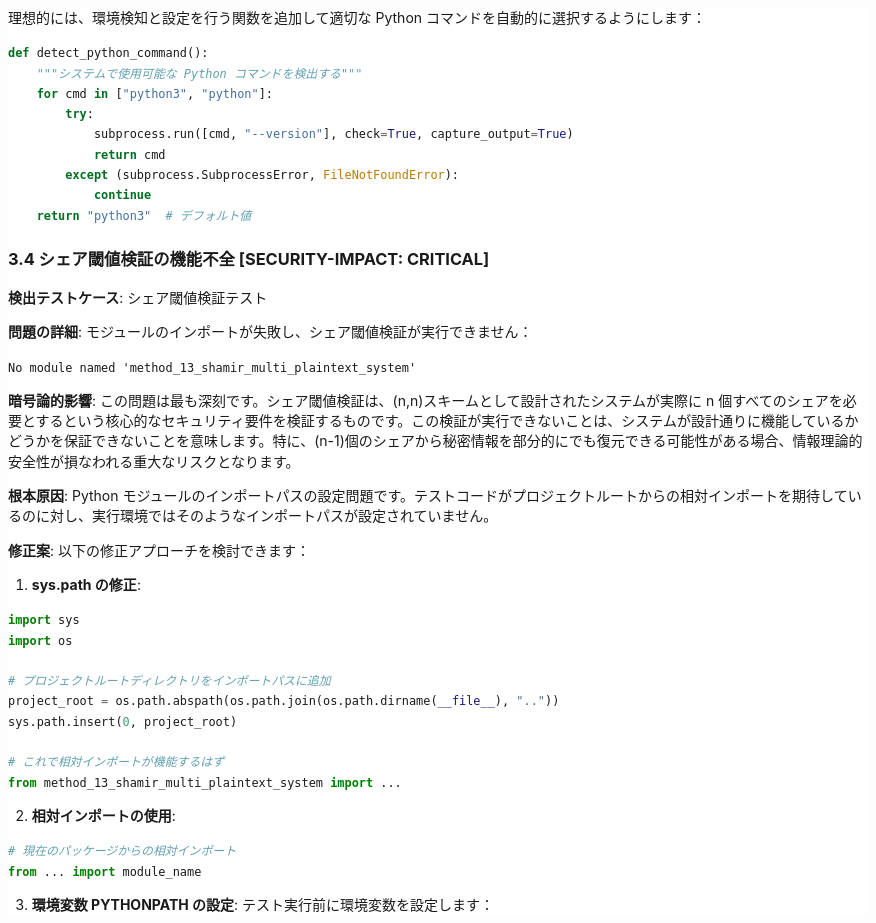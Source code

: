 理想的には、環境検知と設定を行う関数を追加して適切な Python コマンドを自動的に選択するようにします：

```python
def detect_python_command():
    """システムで使用可能な Python コマンドを検出する"""
    for cmd in ["python3", "python"]:
        try:
            subprocess.run([cmd, "--version"], check=True, capture_output=True)
            return cmd
        except (subprocess.SubprocessError, FileNotFoundError):
            continue
    return "python3"  # デフォルト値
```

### 3.4 シェア閾値検証の機能不全 [SECURITY-IMPACT: CRITICAL]

**検出テストケース**: シェア閾値検証テスト

**問題の詳細**:
モジュールのインポートが失敗し、シェア閾値検証が実行できません：

```
No module named 'method_13_shamir_multi_plaintext_system'
```

**暗号論的影響**:
この問題は最も深刻です。シェア閾値検証は、(n,n)スキームとして設計されたシステムが実際に n 個すべてのシェアを必要とするという核心的なセキュリティ要件を検証するものです。この検証が実行できないことは、システムが設計通りに機能しているかどうかを保証できないことを意味します。特に、(n-1)個のシェアから秘密情報を部分的にでも復元できる可能性がある場合、情報理論的安全性が損なわれる重大なリスクとなります。

**根本原因**:
Python モジュールのインポートパスの設定問題です。テストコードがプロジェクトルートからの相対インポートを期待しているのに対し、実行環境ではそのようなインポートパスが設定されていません。

**修正案**:
以下の修正アプローチを検討できます：

1. **sys.path の修正**:

```python
import sys
import os

# プロジェクトルートディレクトリをインポートパスに追加
project_root = os.path.abspath(os.path.join(os.path.dirname(__file__), ".."))
sys.path.insert(0, project_root)

# これで相対インポートが機能するはず
from method_13_shamir_multi_plaintext_system import ...
```

2. **相対インポートの使用**:

```python
# 現在のパッケージからの相対インポート
from ... import module_name
```

3. **環境変数 PYTHONPATH の設定**:
   テスト実行前に環境変数を設定します：
